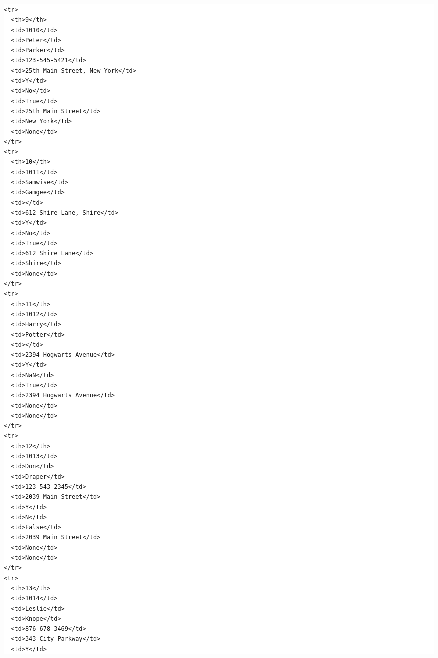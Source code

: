     <tr>
      <th>9</th>
      <td>1010</td>
      <td>Peter</td>
      <td>Parker</td>
      <td>123-545-5421</td>
      <td>25th Main Street, New York</td>
      <td>Y</td>
      <td>No</td>
      <td>True</td>
      <td>25th Main Street</td>
      <td>New York</td>
      <td>None</td>
    </tr>
    <tr>
      <th>10</th>
      <td>1011</td>
      <td>Samwise</td>
      <td>Gamgee</td>
      <td></td>
      <td>612 Shire Lane, Shire</td>
      <td>Y</td>
      <td>No</td>
      <td>True</td>
      <td>612 Shire Lane</td>
      <td>Shire</td>
      <td>None</td>
    </tr>
    <tr>
      <th>11</th>
      <td>1012</td>
      <td>Harry</td>
      <td>Potter</td>
      <td></td>
      <td>2394 Hogwarts Avenue</td>
      <td>Y</td>
      <td>NaN</td>
      <td>True</td>
      <td>2394 Hogwarts Avenue</td>
      <td>None</td>
      <td>None</td>
    </tr>
    <tr>
      <th>12</th>
      <td>1013</td>
      <td>Don</td>
      <td>Draper</td>
      <td>123-543-2345</td>
      <td>2039 Main Street</td>
      <td>Y</td>
      <td>N</td>
      <td>False</td>
      <td>2039 Main Street</td>
      <td>None</td>
      <td>None</td>
    </tr>
    <tr>
      <th>13</th>
      <td>1014</td>
      <td>Leslie</td>
      <td>Knope</td>
      <td>876-678-3469</td>
      <td>343 City Parkway</td>
      <td>Y</td>